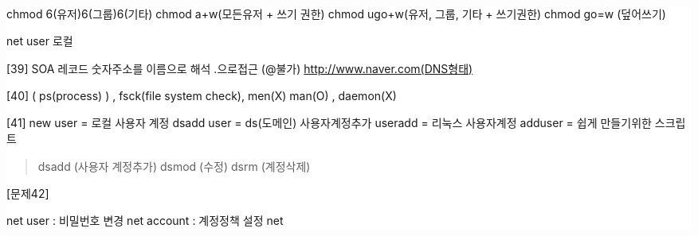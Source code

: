 chmod 6(유저)6(그룹)6(기타)
chmod a+w(모든유저 + 쓰기 권한)
chmod ugo+w(유저, 그룹, 기타 + 쓰기권한)
chmod go=w (덮어쓰기)


net user 로컬

[39] SOA 레코드
숫자주소를 이름으로 해석  .으로접근 (@불가)
http://www.naver.com(DNS형태)


[40]
( ps(process) ) , fsck(file system check), men(X) man(O) , daemon(X)

[41]
new user = 로컬 사용자 계정
dsadd user = ds(도메인) 사용자계정추가
useradd = 리눅스 사용자계정
adduser = 쉽게 만들기위한 스크립트

> dsadd (사용자 계정추가)
> dsmod (수정)
> dsrm (계정삭제)

[문제42]

net user : 비밀번호 변경
net account : 계정정책 설정
net 